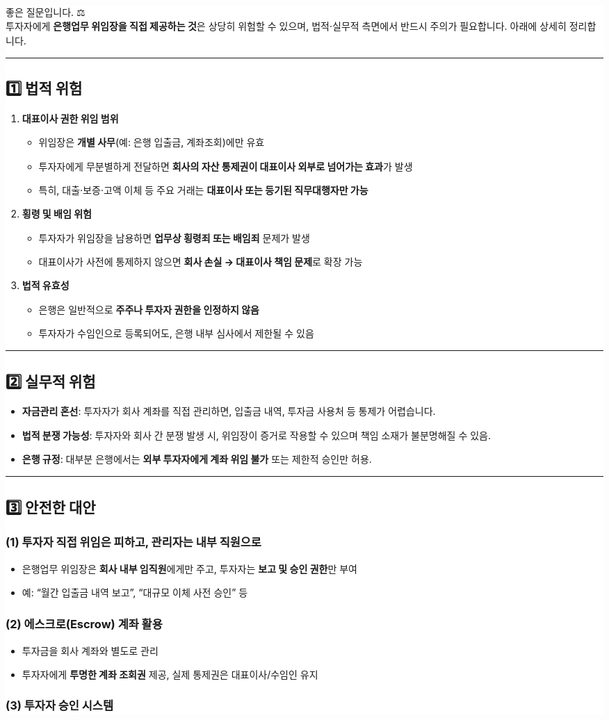 좋은 질문입니다. ⚖️  
투자자에게 **은행업무 위임장을 직접 제공하는 것**은 상당히 위험할 수 있으며, 법적·실무적 측면에서 반드시 주의가 필요합니다. 아래에 상세히 정리합니다.

* * *

1️⃣ 법적 위험
---------

1.  **대표이사 권한 위임 범위**
    
    *   위임장은 **개별 사무**(예: 은행 입출금, 계좌조회)에만 유효
        
    *   투자자에게 무분별하게 전달하면 **회사의 자산 통제권이 대표이사 외부로 넘어가는 효과**가 발생
        
    *   특히, 대출·보증·고액 이체 등 주요 거래는 **대표이사 또는 등기된 직무대행자만 가능**
        
2.  **횡령 및 배임 위험**
    
    *   투자자가 위임장을 남용하면 **업무상 횡령죄 또는 배임죄** 문제가 발생
        
    *   대표이사가 사전에 통제하지 않으면 **회사 손실 → 대표이사 책임 문제**로 확장 가능
        
3.  **법적 유효성**
    
    *   은행은 일반적으로 **주주나 투자자 권한을 인정하지 않음**
        
    *   투자자가 수임인으로 등록되어도, 은행 내부 심사에서 제한될 수 있음
        

* * *

2️⃣ 실무적 위험
----------

*   **자금관리 혼선**: 투자자가 회사 계좌를 직접 관리하면, 입출금 내역, 투자금 사용처 등 통제가 어렵습니다.
    
*   **법적 분쟁 가능성**: 투자자와 회사 간 분쟁 발생 시, 위임장이 증거로 작용할 수 있으며 책임 소재가 불분명해질 수 있음.
    
*   **은행 규정**: 대부분 은행에서는 **외부 투자자에게 계좌 위임 불가** 또는 제한적 승인만 허용.
    

* * *

3️⃣ 안전한 대안
----------

### (1) **투자자 직접 위임은 피하고, 관리자는 내부 직원으로**

*   은행업무 위임장은 **회사 내부 임직원**에게만 주고, 투자자는 **보고 및 승인 권한**만 부여
    
*   예: “월간 입출금 내역 보고”, “대규모 이체 사전 승인” 등
    

### (2) **에스크로(Escrow) 계좌 활용**

*   투자금을 회사 계좌와 별도로 관리
    
*   투자자에게 **투명한 계좌 조회권** 제공, 실제 통제권은 대표이사/수임인 유지
    

### (3) **투자자 승인 시스템**

